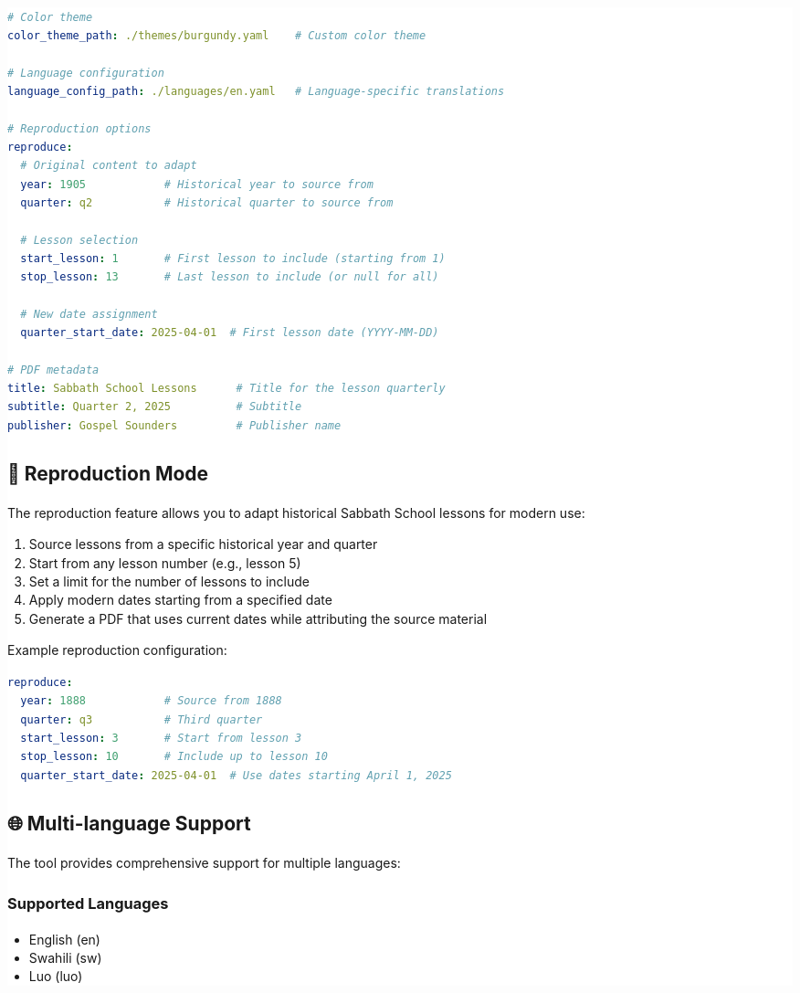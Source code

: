 ```yaml
# Color theme
color_theme_path: ./themes/burgundy.yaml    # Custom color theme

# Language configuration
language_config_path: ./languages/en.yaml   # Language-specific translations

# Reproduction options
reproduce:
  # Original content to adapt
  year: 1905            # Historical year to source from
  quarter: q2           # Historical quarter to source from
  
  # Lesson selection
  start_lesson: 1       # First lesson to include (starting from 1)
  stop_lesson: 13       # Last lesson to include (or null for all)
  
  # New date assignment
  quarter_start_date: 2025-04-01  # First lesson date (YYYY-MM-DD)

# PDF metadata
title: Sabbath School Lessons      # Title for the lesson quarterly
subtitle: Quarter 2, 2025          # Subtitle
publisher: Gospel Sounders         # Publisher name
```

## 🔄 Reproduction Mode

The reproduction feature allows you to adapt historical Sabbath School lessons for modern use:

1. Source lessons from a specific historical year and quarter
2. Start from any lesson number (e.g., lesson 5)
3. Set a limit for the number of lessons to include
4. Apply modern dates starting from a specified date
5. Generate a PDF that uses current dates while attributing the source material

Example reproduction configuration:
```yaml
reproduce:
  year: 1888            # Source from 1888
  quarter: q3           # Third quarter
  start_lesson: 3       # Start from lesson 3
  stop_lesson: 10       # Include up to lesson 10
  quarter_start_date: 2025-04-01  # Use dates starting April 1, 2025
```

## 🌐 Multi-language Support

The tool provides comprehensive support for multiple languages:

### Supported Languages

- English (en)
- Swahili (sw)
- Luo (luo)
